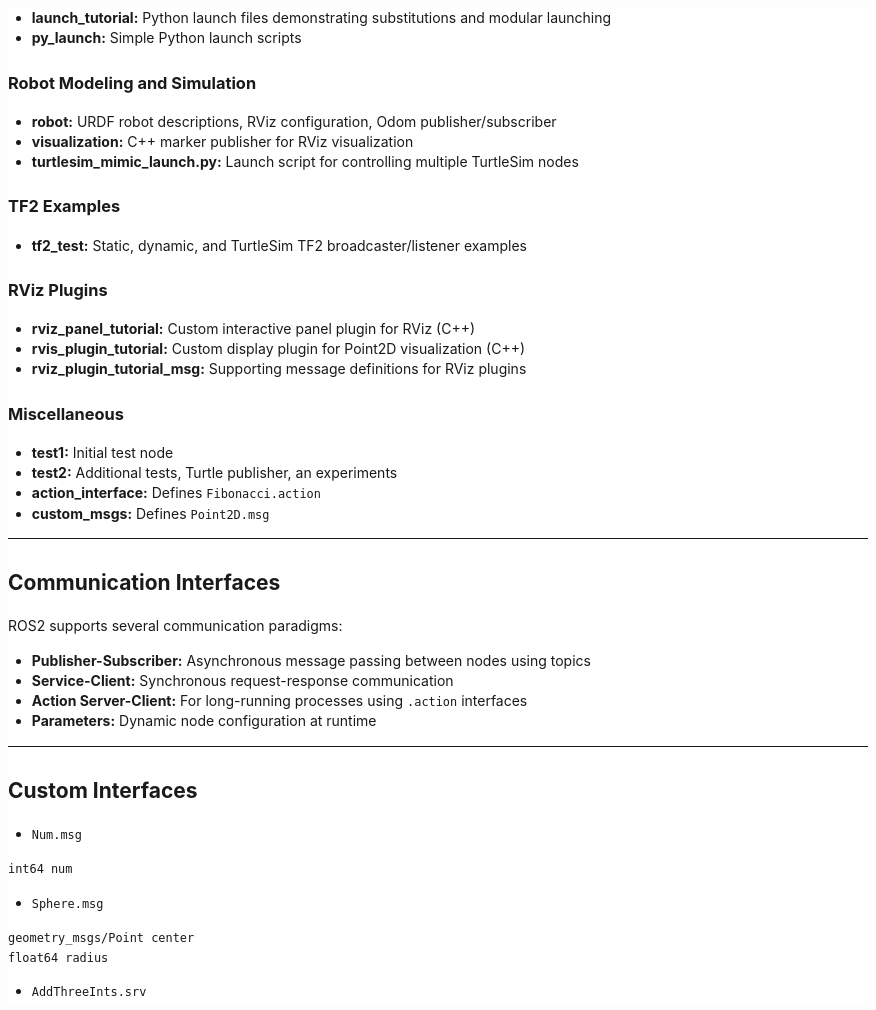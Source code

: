 - **launch_tutorial:** Python launch files demonstrating substitutions and modular launching
- **py_launch:** Simple Python launch scripts

### Robot Modeling and Simulation

- **robot:** URDF robot descriptions, RViz configuration, Odom publisher/subscriber
- **visualization:** C++ marker publisher for RViz visualization
- **turtlesim_mimic_launch.py:** Launch script for controlling multiple TurtleSim nodes

### TF2 Examples

- **tf2_test:** Static, dynamic, and TurtleSim TF2 broadcaster/listener examples

### RViz Plugins

- **rviz_panel_tutorial:** Custom interactive panel plugin for RViz (C++)
- **rvis_plugin_tutorial:** Custom display plugin for Point2D visualization (C++)
- **rviz_plugin_tutorial_msg:** Supporting message definitions for RViz plugins

### Miscellaneous

- **test1:** Initial test node
- **test2:** Additional tests, Turtle publisher, an experiments
- **action_interface:** Defines `Fibonacci.action`
- **custom_msgs:** Defines `Point2D.msg`

---

## Communication Interfaces

ROS2 supports several communication paradigms:

- **Publisher-Subscriber:** Asynchronous message passing between nodes using topics
- **Service-Client:** Synchronous request-response communication
- **Action Server-Client:** For long-running processes using `.action` interfaces
- **Parameters:** Dynamic node configuration at runtime

---

## Custom Interfaces

- `Num.msg`

``` msg
int64 num
```

- `Sphere.msg`

``` msg
geometry_msgs/Point center
float64 radius
```

- `AddThreeInts.srv`
